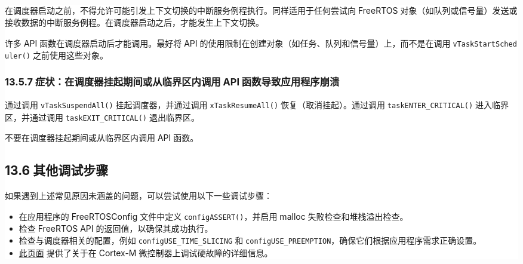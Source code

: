 在调度器启动之前，不得允许可能引发上下文切换的中断服务例程执行。同样适用于任何尝试向 FreeRTOS 对象（如队列或信号量）发送或接收数据的中断服务例程。在调度器启动之后，才能发生上下文切换。

许多 API 函数在调度器启动后才能调用。最好将 API 的使用限制在创建对象（如任务、队列和信号量）上，而不是在调用 `vTaskStartScheduler()` 之前使用这些对象。


### 13.5.7 症状：在调度器挂起期间或从临界区内调用 API 函数导致应用程序崩溃

通过调用 `vTaskSuspendAll()` 挂起调度器，并通过调用 `xTaskResumeAll()` 恢复（取消挂起）。通过调用 `taskENTER_CRITICAL()` 进入临界区，并通过调用 `taskEXIT_CRITICAL()` 退出临界区。

不要在调度器挂起期间或从临界区内调用 API 函数。

## 13.6 其他调试步骤

如果遇到上述常见原因未涵盖的问题，可以尝试使用以下一些调试步骤：

- 在应用程序的 FreeRTOSConfig 文件中定义 `configASSERT()`，并启用 malloc 失败检查和堆栈溢出检查。
- 检查 FreeRTOS API 的返回值，以确保其成功执行。
- 检查与调度器相关的配置，例如 `configUSE_TIME_SLICING` 和 `configUSE_PREEMPTION`，确保它们根据应用程序需求正确设置。
- [此页面](https://www.freertos.org/Debugging-Hard-Faults-On-Cortex-M-Microcontrollers.html) 提供了关于在 Cortex-M 微控制器上调试硬故障的详细信息。

